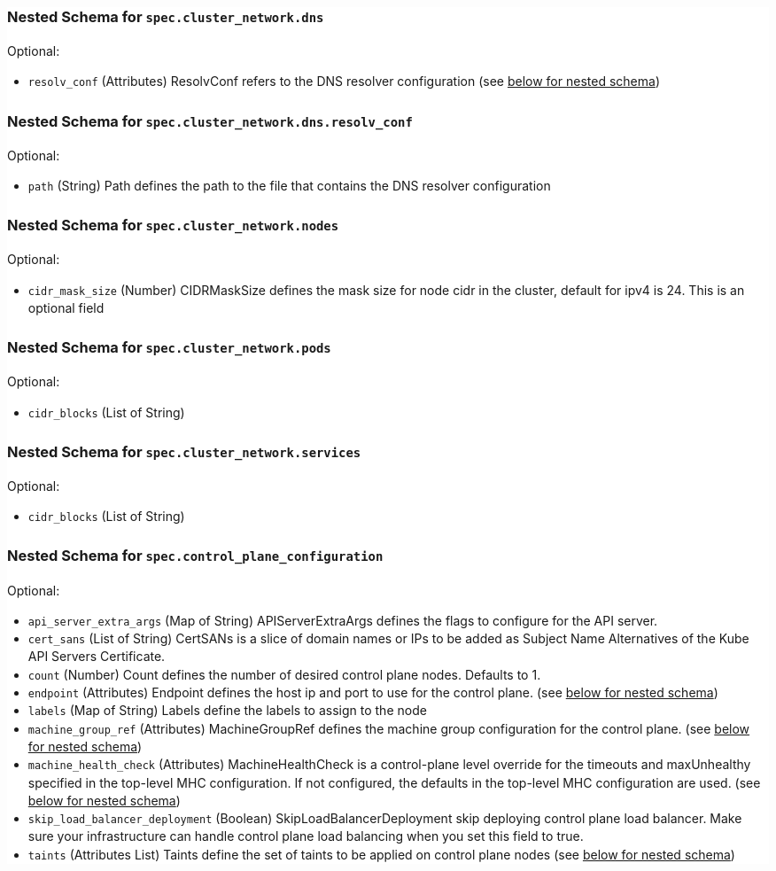 

<a id="nestedatt--spec--cluster_network--dns"></a>
### Nested Schema for `spec.cluster_network.dns`

Optional:

- `resolv_conf` (Attributes) ResolvConf refers to the DNS resolver configuration (see [below for nested schema](#nestedatt--spec--cluster_network--dns--resolv_conf))

<a id="nestedatt--spec--cluster_network--dns--resolv_conf"></a>
### Nested Schema for `spec.cluster_network.dns.resolv_conf`

Optional:

- `path` (String) Path defines the path to the file that contains the DNS resolver configuration



<a id="nestedatt--spec--cluster_network--nodes"></a>
### Nested Schema for `spec.cluster_network.nodes`

Optional:

- `cidr_mask_size` (Number) CIDRMaskSize defines the mask size for node cidr in the cluster, default for ipv4 is 24. This is an optional field


<a id="nestedatt--spec--cluster_network--pods"></a>
### Nested Schema for `spec.cluster_network.pods`

Optional:

- `cidr_blocks` (List of String)


<a id="nestedatt--spec--cluster_network--services"></a>
### Nested Schema for `spec.cluster_network.services`

Optional:

- `cidr_blocks` (List of String)



<a id="nestedatt--spec--control_plane_configuration"></a>
### Nested Schema for `spec.control_plane_configuration`

Optional:

- `api_server_extra_args` (Map of String) APIServerExtraArgs defines the flags to configure for the API server.
- `cert_sans` (List of String) CertSANs is a slice of domain names or IPs to be added as Subject Name Alternatives of the Kube API Servers Certificate.
- `count` (Number) Count defines the number of desired control plane nodes. Defaults to 1.
- `endpoint` (Attributes) Endpoint defines the host ip and port to use for the control plane. (see [below for nested schema](#nestedatt--spec--control_plane_configuration--endpoint))
- `labels` (Map of String) Labels define the labels to assign to the node
- `machine_group_ref` (Attributes) MachineGroupRef defines the machine group configuration for the control plane. (see [below for nested schema](#nestedatt--spec--control_plane_configuration--machine_group_ref))
- `machine_health_check` (Attributes) MachineHealthCheck is a control-plane level override for the timeouts and maxUnhealthy specified in the top-level MHC configuration. If not configured, the defaults in the top-level MHC configuration are used. (see [below for nested schema](#nestedatt--spec--control_plane_configuration--machine_health_check))
- `skip_load_balancer_deployment` (Boolean) SkipLoadBalancerDeployment skip deploying control plane load balancer. Make sure your infrastructure can handle control plane load balancing when you set this field to true.
- `taints` (Attributes List) Taints define the set of taints to be applied on control plane nodes (see [below for nested schema](#nestedatt--spec--control_plane_configuration--taints))